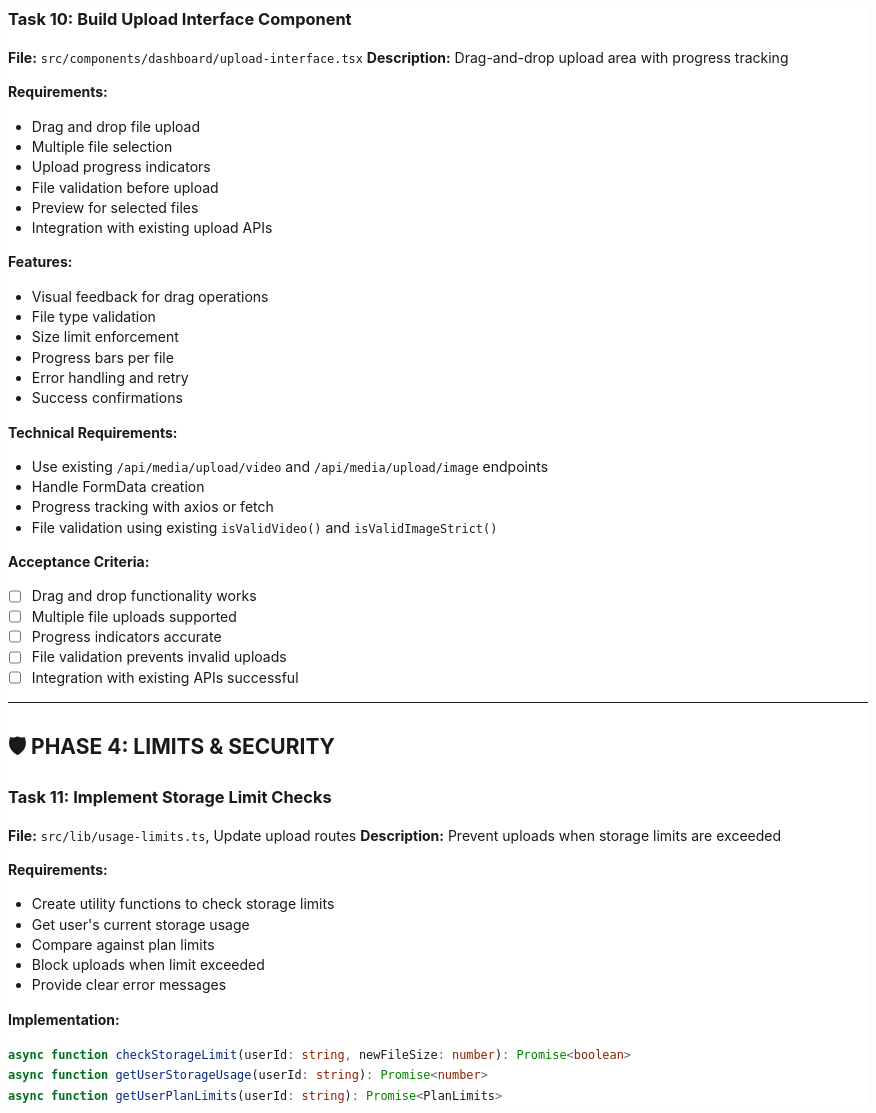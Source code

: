 
### **Task 10: Build Upload Interface Component**
**File:** `src/components/dashboard/upload-interface.tsx`
**Description:** Drag-and-drop upload area with progress tracking

**Requirements:**
- Drag and drop file upload
- Multiple file selection
- Upload progress indicators
- File validation before upload
- Preview for selected files
- Integration with existing upload APIs

**Features:**
- Visual feedback for drag operations
- File type validation
- Size limit enforcement
- Progress bars per file
- Error handling and retry
- Success confirmations

**Technical Requirements:**
- Use existing `/api/media/upload/video` and `/api/media/upload/image` endpoints
- Handle FormData creation
- Progress tracking with axios or fetch
- File validation using existing `isValidVideo()` and `isValidImageStrict()`

**Acceptance Criteria:**
- [ ] Drag and drop functionality works
- [ ] Multiple file uploads supported
- [ ] Progress indicators accurate
- [ ] File validation prevents invalid uploads
- [ ] Integration with existing APIs successful

---

## 🛡️ **PHASE 4: LIMITS & SECURITY**

### **Task 11: Implement Storage Limit Checks**
**File:** `src/lib/usage-limits.ts`, Update upload routes
**Description:** Prevent uploads when storage limits are exceeded

**Requirements:**
- Create utility functions to check storage limits
- Get user's current storage usage
- Compare against plan limits
- Block uploads when limit exceeded
- Provide clear error messages

**Implementation:**
```typescript
async function checkStorageLimit(userId: string, newFileSize: number): Promise<boolean>
async function getUserStorageUsage(userId: string): Promise<number>
async function getUserPlanLimits(userId: string): Promise<PlanLimits>
```
